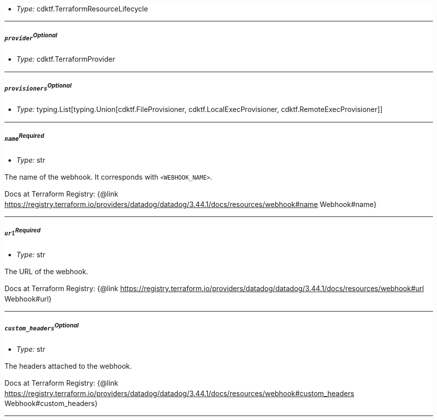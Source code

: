 - *Type:* cdktf.TerraformResourceLifecycle

---

##### `provider`<sup>Optional</sup> <a name="provider" id="@cdktf/provider-datadog.webhook.Webhook.Initializer.parameter.provider"></a>

- *Type:* cdktf.TerraformProvider

---

##### `provisioners`<sup>Optional</sup> <a name="provisioners" id="@cdktf/provider-datadog.webhook.Webhook.Initializer.parameter.provisioners"></a>

- *Type:* typing.List[typing.Union[cdktf.FileProvisioner, cdktf.LocalExecProvisioner, cdktf.RemoteExecProvisioner]]

---

##### `name`<sup>Required</sup> <a name="name" id="@cdktf/provider-datadog.webhook.Webhook.Initializer.parameter.name"></a>

- *Type:* str

The name of the webhook. It corresponds with `<WEBHOOK_NAME>`.

Docs at Terraform Registry: {@link https://registry.terraform.io/providers/datadog/datadog/3.44.1/docs/resources/webhook#name Webhook#name}

---

##### `url`<sup>Required</sup> <a name="url" id="@cdktf/provider-datadog.webhook.Webhook.Initializer.parameter.url"></a>

- *Type:* str

The URL of the webhook.

Docs at Terraform Registry: {@link https://registry.terraform.io/providers/datadog/datadog/3.44.1/docs/resources/webhook#url Webhook#url}

---

##### `custom_headers`<sup>Optional</sup> <a name="custom_headers" id="@cdktf/provider-datadog.webhook.Webhook.Initializer.parameter.customHeaders"></a>

- *Type:* str

The headers attached to the webhook.

Docs at Terraform Registry: {@link https://registry.terraform.io/providers/datadog/datadog/3.44.1/docs/resources/webhook#custom_headers Webhook#custom_headers}

---